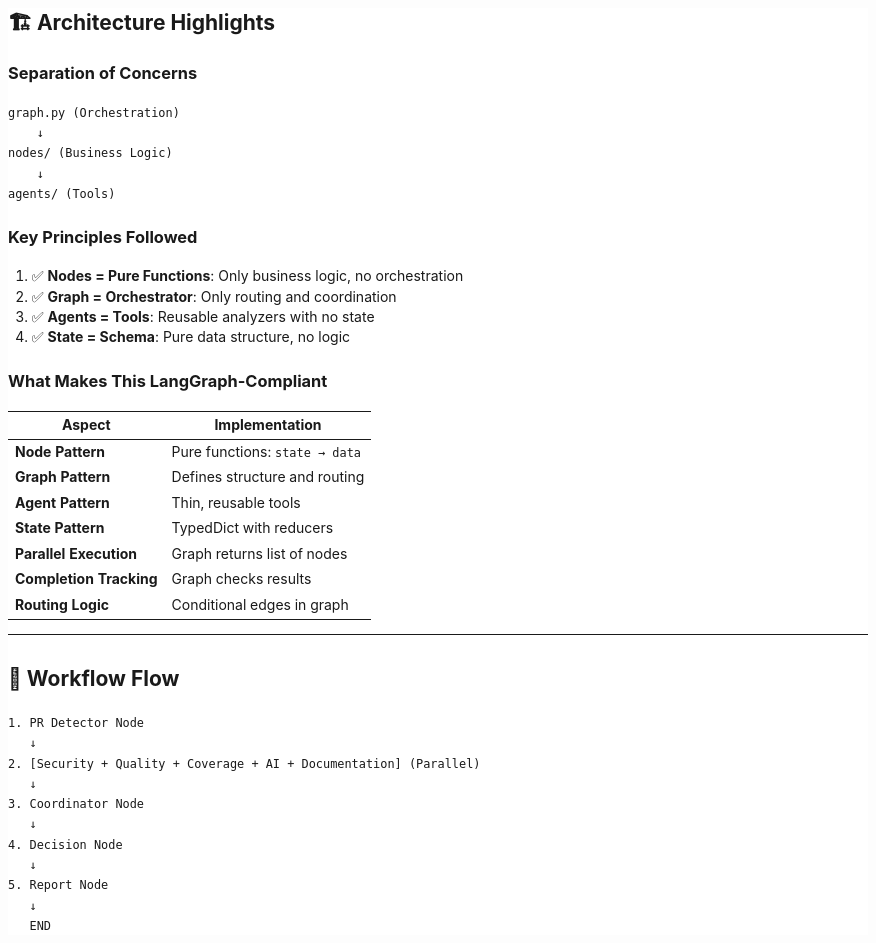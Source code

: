 
## 🏗️ Architecture Highlights

### **Separation of Concerns**

```
graph.py (Orchestration)
    ↓
nodes/ (Business Logic)
    ↓
agents/ (Tools)
```

### **Key Principles Followed**

1. ✅ **Nodes = Pure Functions**: Only business logic, no orchestration
2. ✅ **Graph = Orchestrator**: Only routing and coordination
3. ✅ **Agents = Tools**: Reusable analyzers with no state
4. ✅ **State = Schema**: Pure data structure, no logic

### **What Makes This LangGraph-Compliant**

| Aspect | Implementation |
|--------|---------------|
| **Node Pattern** | Pure functions: `state → data` |
| **Graph Pattern** | Defines structure and routing |
| **Agent Pattern** | Thin, reusable tools |
| **State Pattern** | TypedDict with reducers |
| **Parallel Execution** | Graph returns list of nodes |
| **Completion Tracking** | Graph checks results |
| **Routing Logic** | Conditional edges in graph |

---

## 🔄 Workflow Flow

```
1. PR Detector Node
   ↓
2. [Security + Quality + Coverage + AI + Documentation] (Parallel)
   ↓
3. Coordinator Node
   ↓
4. Decision Node
   ↓
5. Report Node
   ↓
   END
```
